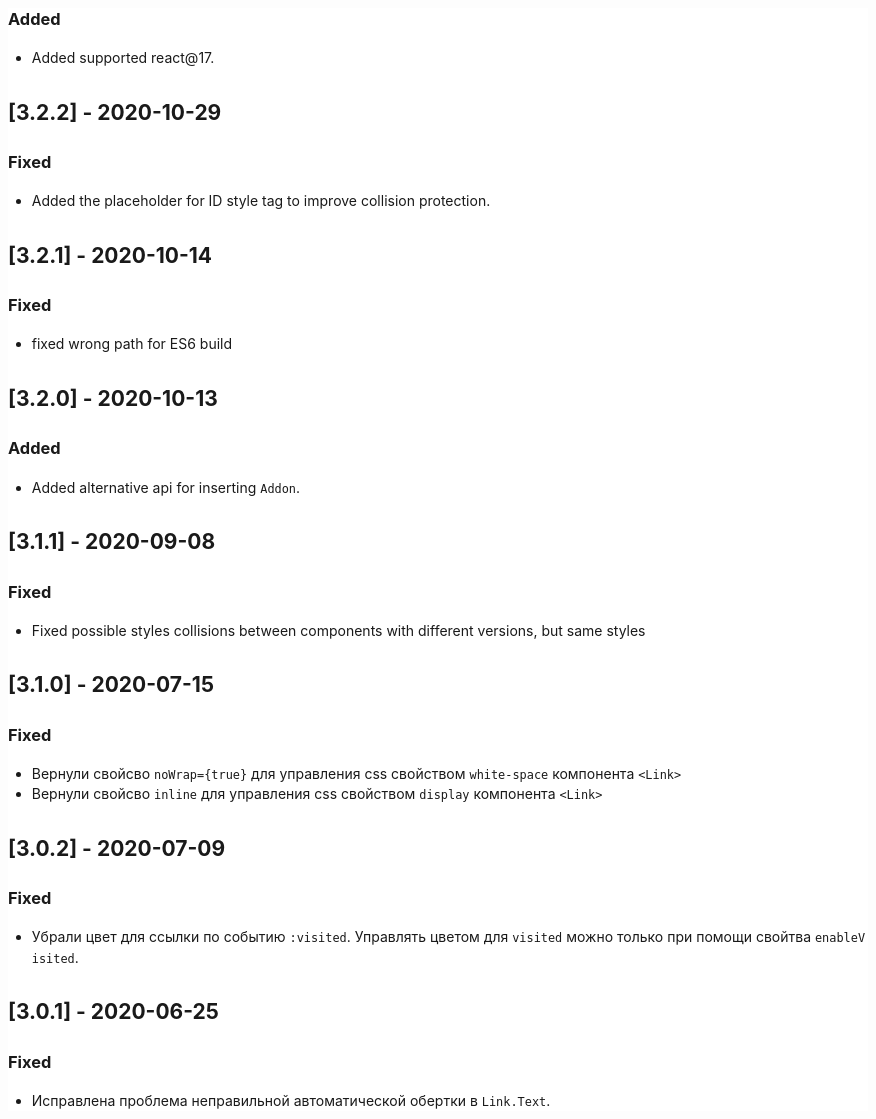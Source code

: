 ### Added

- Added supported react@17.

## [3.2.2] - 2020-10-29

### Fixed

- Added the placeholder for ID style tag to improve collision protection.

## [3.2.1] - 2020-10-14

### Fixed

- fixed wrong path for ES6 build

## [3.2.0] - 2020-10-13

### Added

- Added alternative api for inserting `Addon`.

## [3.1.1] - 2020-09-08

### Fixed

- Fixed possible styles collisions between components with different versions, but same styles

## [3.1.0] - 2020-07-15

### Fixed

- Вернули свойсво `noWrap={true}` для управления css свойством `white-space` компонента `<Link>`
- Вернули свойсво `inline` для управления css свойством `display` компонента `<Link>`

## [3.0.2] - 2020-07-09

### Fixed

- Убрали цвет для ссылки по событию `:visited`. Управлять цветом для `visited` можно только при помощи свойтва `enableVisited`.

## [3.0.1] - 2020-06-25

### Fixed

- Исправлена проблема неправильной автоматической обертки в `Link.Text`.
